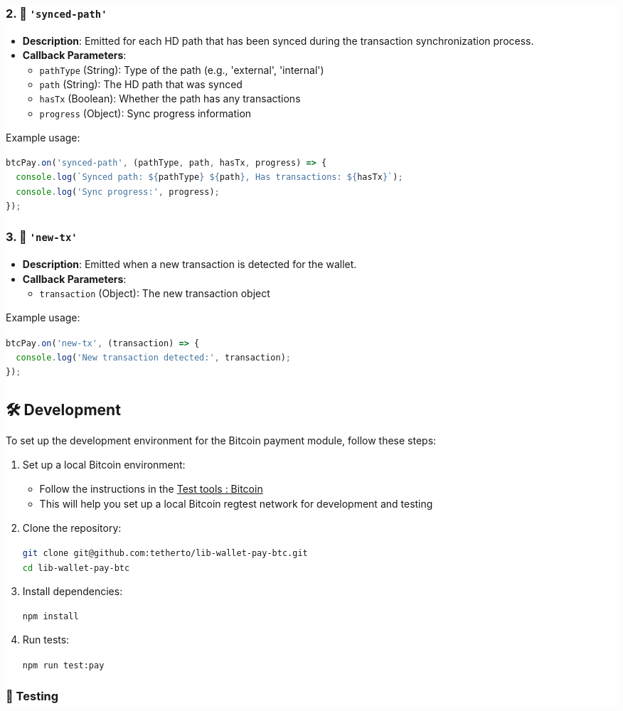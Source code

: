 ### 2. 🔄 `'synced-path'`

* **Description**: Emitted for each HD path that has been synced during the transaction synchronization process.
* **Callback Parameters**: 
  - `pathType` (String): Type of the path (e.g., 'external', 'internal')
  - `path` (String): The HD path that was synced
  - `hasTx` (Boolean): Whether the path has any transactions
  - `progress` (Object): Sync progress information

Example usage:
```javascript
btcPay.on('synced-path', (pathType, path, hasTx, progress) => {
  console.log(`Synced path: ${pathType} ${path}, Has transactions: ${hasTx}`);
  console.log('Sync progress:', progress);
});
```

### 3. 💸 `'new-tx'`

* **Description**: Emitted when a new transaction is detected for the wallet.
* **Callback Parameters**: 
  - `transaction` (Object): The new transaction object

Example usage:
```javascript
btcPay.on('new-tx', (transaction) => {
  console.log('New transaction detected:', transaction);
});
```

## 🛠️ Development

To set up the development environment for the Bitcoin payment module, follow these steps:

1. Set up a local Bitcoin environment:
   - Follow the instructions in the [Test tools : Bitcoin](../test-tools/btc-testing.md)
   - This will help you set up a local Bitcoin regtest network for development and testing

2. Clone the repository:
   ```bash
   git clone git@github.com:tetherto/lib-wallet-pay-btc.git
   cd lib-wallet-pay-btc
   ```

3. Install dependencies:
   ```bash
   npm install
   ```

4. Run tests:
    ```bash
    npm run test:pay
    ```

### 🧪 Testing
